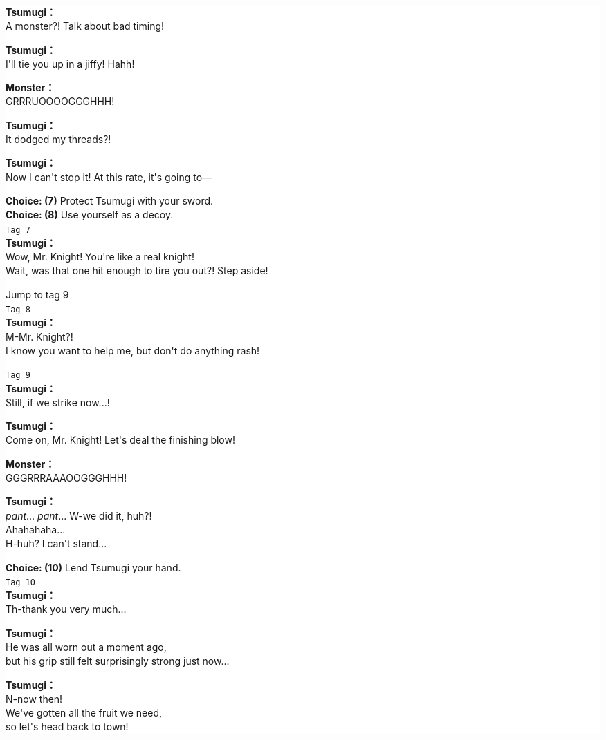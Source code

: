 **Tsumugi：**  
A monster?! Talk about bad timing!  
  
**Tsumugi：**  
I'll tie you up in a jiffy! Hahh!  
  
**Monster：**  
GRRRUOOOOGGGHHH!  
  
**Tsumugi：**  
It dodged my threads?!  
  
**Tsumugi：**  
Now I can't stop it! At this rate, it's going to—  
  
**Choice: (7)**  Protect Tsumugi with your sword.  
**Choice: (8)**  Use yourself as a decoy.  
`Tag 7`  
**Tsumugi：**  
Wow, Mr. Knight! You're like a real knight!  
Wait, was that one hit enough to tire you out?! Step aside!  
  
Jump to tag 9  
`Tag 8`  
**Tsumugi：**  
M-Mr. Knight?!  
I know you want to help me, but don't do anything rash!  
  
`Tag 9`  
**Tsumugi：**  
Still, if we strike now...!  
  
**Tsumugi：**  
Come on, Mr. Knight! Let's deal the finishing blow!  
  
**Monster：**  
GGGRRRAAAOOGGGHHH!  
  
**Tsumugi：**  
*pant*... *pant*... W-we did it, huh?!  
Ahahahaha...  
 H-huh? I can't stand...  
  
**Choice: (10)**  Lend Tsumugi your hand.  
`Tag 10`  
**Tsumugi：**  
Th-thank you very much...  
  
**Tsumugi：**  
He was all worn out a moment ago,  
but his grip still felt surprisingly strong just now...  
  
**Tsumugi：**  
N-now then!  
We've gotten all the fruit we need,  
so let's head back to town!  
  